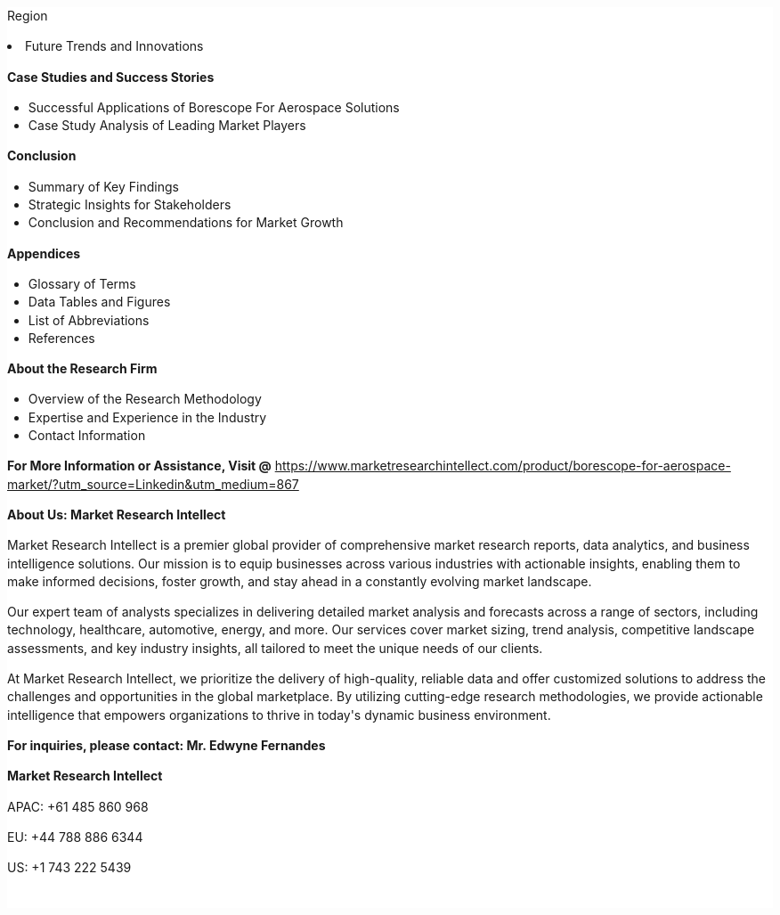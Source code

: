Region</li><li>Future Trends and Innovations</li></ul><p><strong>Case Studies and Success Stories</strong></p><ul><li>Successful Applications of Borescope For Aerospace Solutions</li><li>Case Study Analysis of Leading Market Players</li></ul><p><strong>Conclusion</strong></p><ul><li>Summary of Key Findings</li><li>Strategic Insights for Stakeholders</li><li>Conclusion and Recommendations for Market Growth</li></ul><p><strong>Appendices</strong></p><ul><li>Glossary of Terms</li><li>Data Tables and Figures</li><li>List of Abbreviations</li><li>References</li></ul><p><strong>About the Research Firm</strong></p><ul><li>Overview of the Research Methodology</li><li>Expertise and Experience in the Industry</li><li>Contact Information</li></ul></div><div class="article-main__content" data-test-id="publishing-text-block"><p><span class="font-[700]"><strong>For More Information or Assistance, Visit @</strong>&nbsp;<a href="https://www.marketresearchintellect.com/product/borescope-for-aerospace-market/?utm_source=Linkedin&utm_medium=867">https://www.marketresearchintellect.com/product/borescope-for-aerospace-market/?utm_source=Linkedin&utm_medium=867</a></span></p><p><strong>About Us: Market Research Intellect</strong></p><p>Market Research Intellect is a premier global provider of comprehensive market research reports, data analytics, and business intelligence solutions. Our mission is to equip businesses across various industries with actionable insights, enabling them to make informed decisions, foster growth, and stay ahead in a constantly evolving market landscape.</p><p>Our expert team of analysts specializes in delivering detailed market analysis and forecasts across a range of sectors, including technology, healthcare, automotive, energy, and more. Our services cover market sizing, trend analysis, competitive landscape assessments, and key industry insights, all tailored to meet the unique needs of our clients.</p><p>At Market Research Intellect, we prioritize the delivery of high-quality, reliable data and offer customized solutions to address the challenges and opportunities in the global marketplace. By utilizing cutting-edge research methodologies, we provide actionable intelligence that empowers organizations to thrive in today's dynamic business environment.</p><p><strong>For inquiries, please contact: Mr. Edwyne Fernandes</strong></p><p><strong>Market Research Intellect</strong></p><p>APAC: +61 485 860 968</p><p>EU: +44 788 886 6344</p><p>US: +1 743 222 5439</p></div><div class="article-main__content" data-test-id="publishing-text-block">&nbsp;</div>